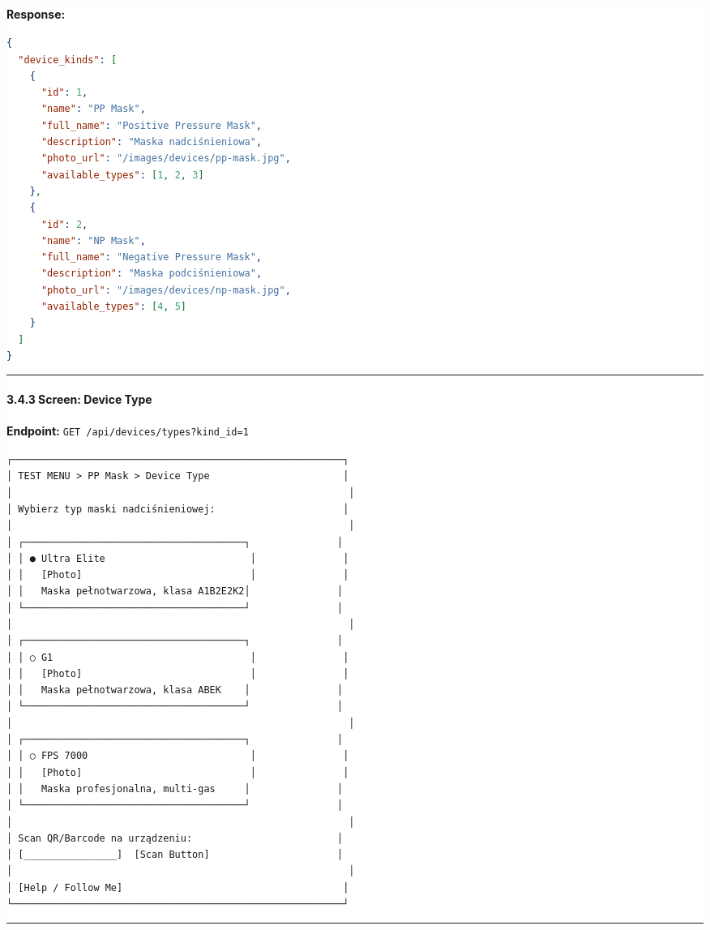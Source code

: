 **Response:**
```json
{
  "device_kinds": [
    {
      "id": 1,
      "name": "PP Mask",
      "full_name": "Positive Pressure Mask",
      "description": "Maska nadciśnieniowa",
      "photo_url": "/images/devices/pp-mask.jpg",
      "available_types": [1, 2, 3]
    },
    {
      "id": 2,
      "name": "NP Mask",
      "full_name": "Negative Pressure Mask",
      "description": "Maska podciśnieniowa",
      "photo_url": "/images/devices/np-mask.jpg",
      "available_types": [4, 5]
    }
  ]
}
```

---

#### 3.4.3 Screen: Device Type
**Endpoint:** `GET /api/devices/types?kind_id=1`

```
┌─────────────────────────────────────────────────────────┐
│ TEST MENU > PP Mask > Device Type                       │
│                                                          │
│ Wybierz typ maski nadciśnieniowej:                      │
│                                                          │
│ ┌──────────────────────────────────────┐               │
│ │ ● Ultra Elite                         │               │
│ │   [Photo]                             │               │
│ │   Maska pełnotwarzowa, klasa A1B2E2K2│               │
│ └──────────────────────────────────────┘               │
│                                                          │
│ ┌──────────────────────────────────────┐               │
│ │ ○ G1                                  │               │
│ │   [Photo]                             │               │
│ │   Maska pełnotwarzowa, klasa ABEK    │               │
│ └──────────────────────────────────────┘               │
│                                                          │
│ ┌──────────────────────────────────────┐               │
│ │ ○ FPS 7000                            │               │
│ │   [Photo]                             │               │
│ │   Maska profesjonalna, multi-gas     │               │
│ └──────────────────────────────────────┘               │
│                                                          │
│ Scan QR/Barcode na urządzeniu:                         │
│ [________________]  [Scan Button]                      │
│                                                          │
│ [Help / Follow Me]                                      │
└─────────────────────────────────────────────────────────┘
```

---